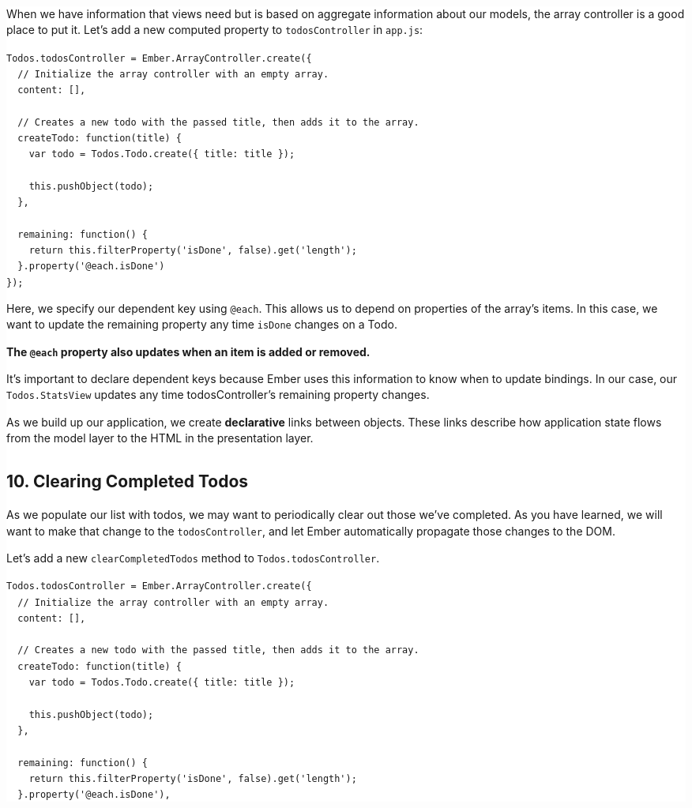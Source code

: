 When we have information that views need but is based on aggregate information about
our models, the array controller is a good place to put it. Let’s add a new computed
property to `todosController` in `app.js`:

 
    Todos.todosController = Ember.ArrayController.create({
      // Initialize the array controller with an empty array.
      content: [],
     
      // Creates a new todo with the passed title, then adds it to the array.
      createTodo: function(title) {
        var todo = Todos.Todo.create({ title: title });

        this.pushObject(todo);
      },
     
      remaining: function() {
        return this.filterProperty('isDone', false).get('length');
      }.property('@each.isDone')
    });

Here, we specify our dependent key using `@each`. This allows us to depend on
properties of the array’s items. In this case, we want to update the remaining property
any time `isDone` changes on a Todo.

**The `@each` property also updates when an item is added or removed.**

It’s important to declare dependent keys because Ember uses this information to know
when to update bindings. In our case, our `Todos.StatsView` updates any time
todosController’s remaining property changes.

As we build up our application, we create **declarative** links between objects. These
links describe how application state flows from the model layer to the HTML in the
presentation layer.

## 10. Clearing Completed Todos

As we populate our list with todos, we may want to periodically clear out those we’ve
completed. As you have learned, we will want to make that change to the
`todosController`, and let Ember automatically propagate those changes to the DOM.

Let’s add a new `clearCompletedTodos` method to `Todos.todosController`.

    Todos.todosController = Ember.ArrayController.create({
      // Initialize the array controller with an empty array.
      content: [],
     
      // Creates a new todo with the passed title, then adds it to the array.
      createTodo: function(title) {
        var todo = Todos.Todo.create({ title: title });

        this.pushObject(todo);
      },

      remaining: function() {
        return this.filterProperty('isDone', false).get('length');
      }.property('@each.isDone'),
     